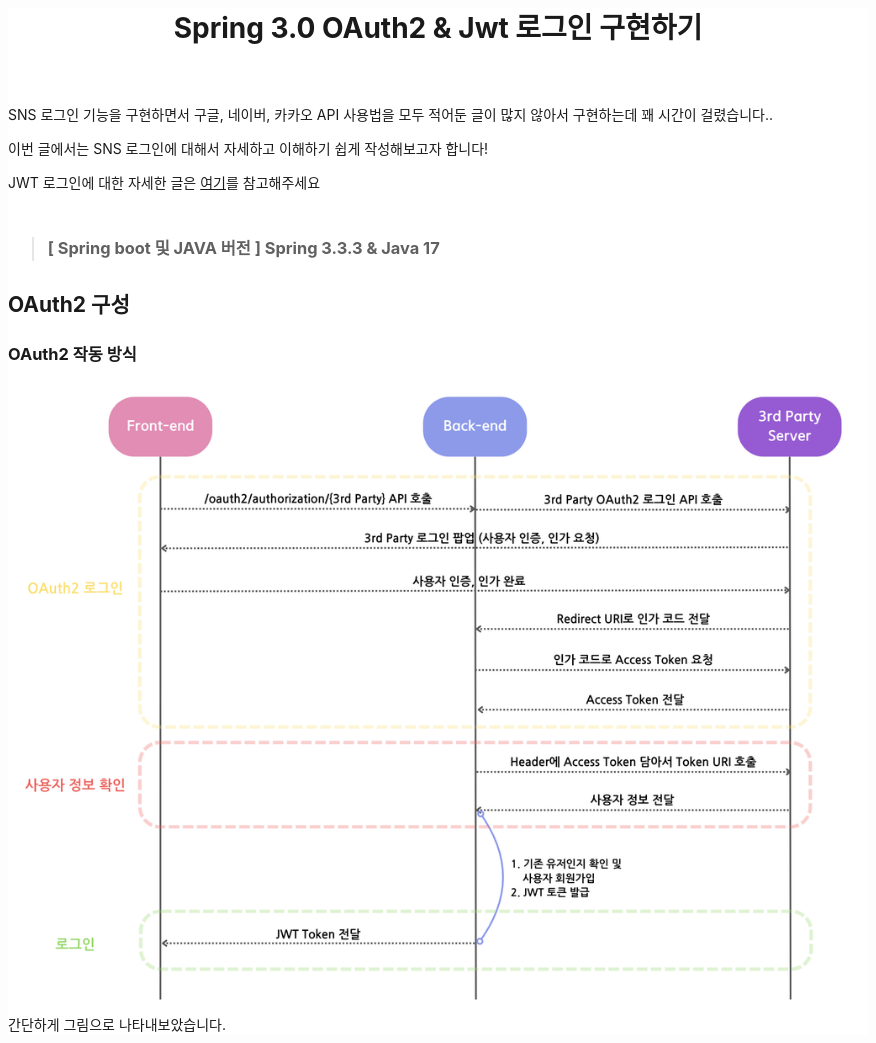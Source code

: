 ﻿---
title: "Spring 3.0 OAuth2 & Jwt 로그인 구현하기"
tags: [Spring Boot, Java, JWT, OAuth2]
categories: [Spring Boot]
---

SNS 로그인 기능을 구현하면서 구글, 네이버, 카카오 API 사용법을 모두 적어둔 글이 많지 않아서 구현하는데 꽤 시간이 걸렸습니다..

이번 글에서는 SNS 로그인에 대해서 자세하고 이해하기 쉽게 작성해보고자 합니다!

JWT 로그인에 대한 자세한 글은 [여기](https://sermadl.github.io/posts/Spring-3.0-JWT-Spring-Security/)를 참고해주세요
<br>
<br>

> ### [ Spring boot 및 JAVA 버전 ] Spring 3.3.3 & Java 17

## OAuth2 구성

### OAuth2 작동 방식

![OAuth2-작동-방식](../assets/img/oauth-image.png)
간단하게 그림으로 나타내보았습니다.
